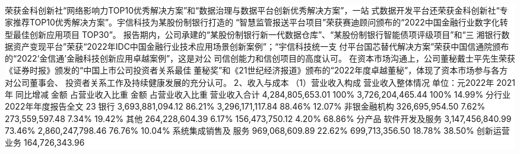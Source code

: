 荣获金科创新社“网络影响力TOP10优秀解决方案”和“数据治理与数据平台创新优秀解决方案”，一站
式数据开发平台还荣获金科创新社“专家推荐TOP10优秀解决方案”。宇信科技为某股份制银行打造的
“智慧监管报送平台项目”荣获赛迪顾问颁布的“2022中国金融行业数字化转型最佳创新应用项目
TOP30”。
报告期内，公司承建的“某股份制银行新一代数据仓库”、“某股份制银行智能债项评级项目”和“三
湘银行数据资产变现平台”荣获“2022年IDC中国金融行业技术应用场景创新案例”；“宇信科技统一支
付平台国芯替代解决方案”荣获中国信通院颁布的“2022‘金信通’金融科技创新应用卓越案例”，这是对公
司信创能力和信创项目的高度认可。
在资本市场沟通上，公司董秘戴士平先生荣获《证券时报》颁发的“中国上市公司投资者关系最佳
董秘奖”和《21世纪经济报道》颁布的“2022年度卓越董秘”，体现了资本市场参与各方对公司董事会、
投资者关系工作及持续健康发展的充分认可。
2、收入与成本
（1）营业收入构成
营业收入整体情况
单位：元2022年
2021年
同比增减
金额
占营业收入比重
金额
占营业收入比重
营业收入合计
4,284,805,653.01
100%
3,726,204,465.44
100%
14.99%
分行业
2022年年度报告全文
23
银行
3,693,881,094.12
86.21%
3,296,171,117.84
88.46%
12.07%
非银金融机构
326,695,954.50
7.62%
273,559,597.48
7.34%
19.42%
其他
264,228,604.39
6.17%
156,473,750.12
4.20%
68.86%
分产品
软件开发及服务
3,147,456,840.99
73.46%
2,860,247,798.46
76.76%
10.04%
系统集成销售及
服务
969,068,609.89
22.62%
699,713,356.50
18.78%
38.50%
创新运营业务
164,726,343.96